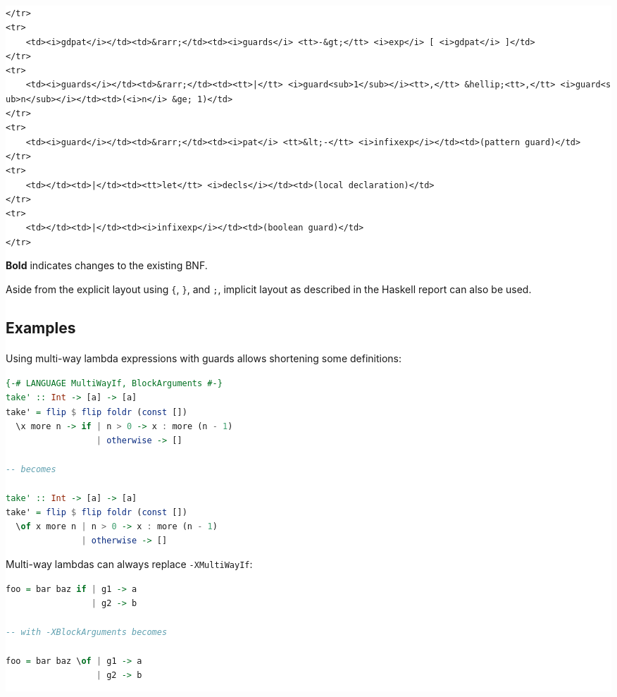     </tr>
    <tr>
        <td><i>gdpat</i></td><td>&rarr;</td><td><i>guards</i> <tt>-&gt;</tt> <i>exp</i> [ <i>gdpat</i> ]</td>
    </tr>
    <tr>
        <td><i>guards</i></td><td>&rarr;</td><td><tt>|</tt> <i>guard<sub>1</sub></i><tt>,</tt> &hellip;<tt>,</tt> <i>guard<sub>n</sub></i></td><td>(<i>n</i> &ge; 1)</td>
    </tr>
    <tr>
        <td><i>guard</i></td><td>&rarr;</td><td><i>pat</i> <tt>&lt;-</tt> <i>infixexp</i></td><td>(pattern guard)</td>
    </tr>
    <tr>
        <td></td><td>|</td><td><tt>let</tt> <i>decls</i></td><td>(local declaration)</td>
    </tr>
    <tr>
        <td></td><td>|</td><td><i>infixexp</i></td><td>(boolean guard)</td>
    </tr>
<table>

**Bold** indicates changes to the existing BNF.

Aside from the explicit layout using `{`, `}`, and `;`, implicit layout as described in the Haskell
report can also be used.

## Examples

Using multi-way lambda expressions with guards allows shortening some definitions:

```Haskell
{-# LANGUAGE MultiWayIf, BlockArguments #-}
take' :: Int -> [a] -> [a]
take' = flip $ flip foldr (const [])
  \x more n -> if | n > 0 -> x : more (n - 1)
                  | otherwise -> []

-- becomes

take' :: Int -> [a] -> [a]
take' = flip $ flip foldr (const [])
  \of x more n | n > 0 -> x : more (n - 1)
               | otherwise -> []
```

Multi-way lambdas can always replace `-XMultiWayIf`:

```Haskell
foo = bar baz if | g1 -> a
                 | g2 -> b

-- with -XBlockArguments becomes

foo = bar baz \of | g1 -> a
                  | g2 -> b
```
